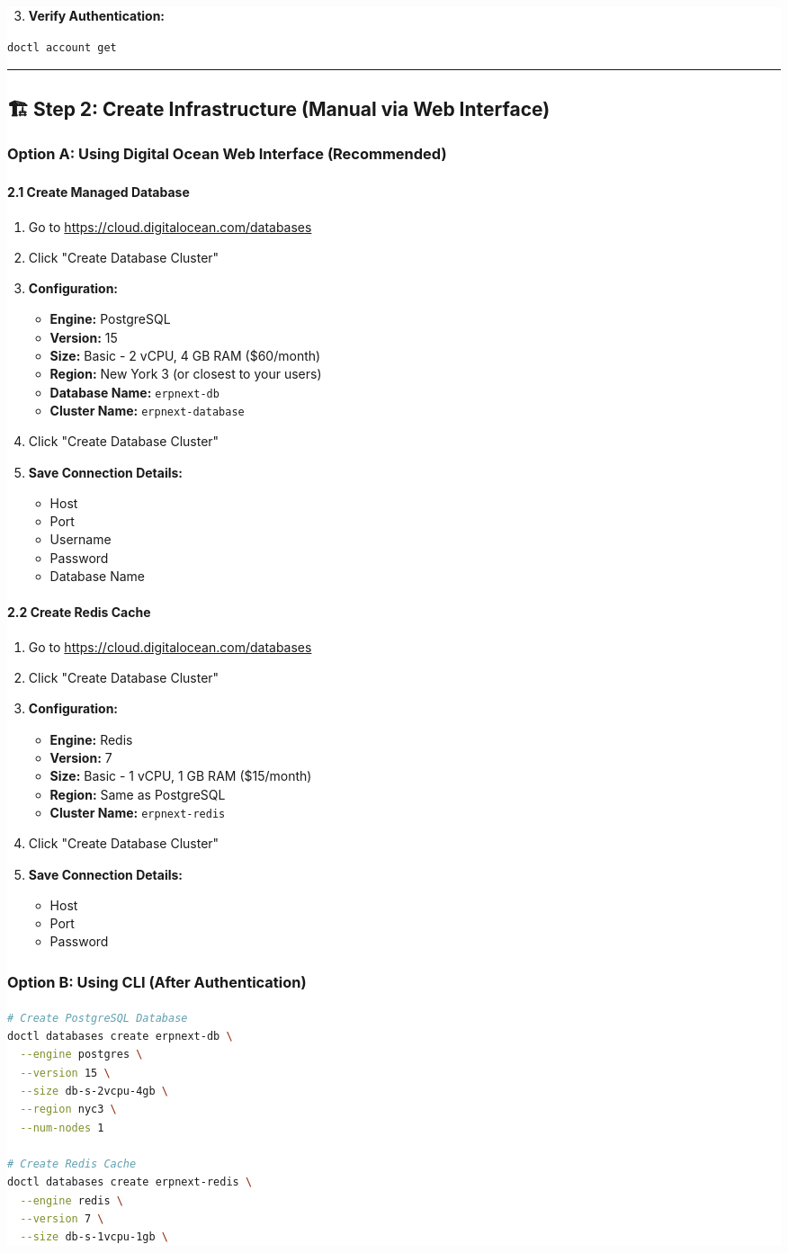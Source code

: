 3. **Verify Authentication:**
```bash
doctl account get
```

---

## 🏗️ Step 2: Create Infrastructure (Manual via Web Interface)

### Option A: Using Digital Ocean Web Interface (Recommended)

#### 2.1 Create Managed Database

1. Go to https://cloud.digitalocean.com/databases
2. Click "Create Database Cluster"
3. **Configuration:**
   - **Engine:** PostgreSQL
   - **Version:** 15
   - **Size:** Basic - 2 vCPU, 4 GB RAM ($60/month)
   - **Region:** New York 3 (or closest to your users)
   - **Database Name:** `erpnext-db`
   - **Cluster Name:** `erpnext-database`

4. Click "Create Database Cluster"
5. **Save Connection Details:**
   - Host
   - Port
   - Username
   - Password
   - Database Name

#### 2.2 Create Redis Cache

1. Go to https://cloud.digitalocean.com/databases
2. Click "Create Database Cluster"
3. **Configuration:**
   - **Engine:** Redis
   - **Version:** 7
   - **Size:** Basic - 1 vCPU, 1 GB RAM ($15/month)
   - **Region:** Same as PostgreSQL
   - **Cluster Name:** `erpnext-redis`

4. Click "Create Database Cluster"
5. **Save Connection Details:**
   - Host
   - Port
   - Password

### Option B: Using CLI (After Authentication)

```bash
# Create PostgreSQL Database
doctl databases create erpnext-db \
  --engine postgres \
  --version 15 \
  --size db-s-2vcpu-4gb \
  --region nyc3 \
  --num-nodes 1

# Create Redis Cache
doctl databases create erpnext-redis \
  --engine redis \
  --version 7 \
  --size db-s-1vcpu-1gb \
```